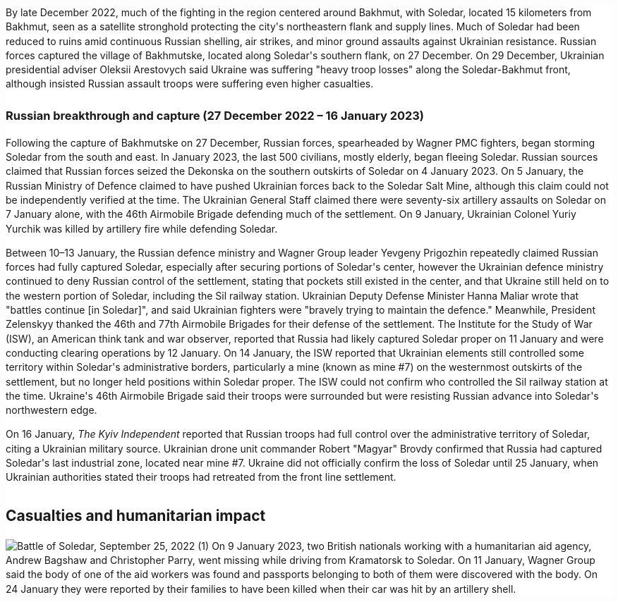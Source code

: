 By late December 2022, much of the fighting in the region centered around Bakhmut, with Soledar, located 15 kilometers from Bakhmut, seen as a satellite stronghold protecting the city's northeastern flank and supply lines. Much of Soledar had been reduced to ruins amid continuous Russian shelling, air strikes, and minor ground assaults against Ukrainian resistance. Russian forces captured the village of Bakhmutske, located along Soledar's southern flank, on 27 December. On 29 December, Ukrainian presidential adviser Oleksii Arestovych said Ukraine was suffering "heavy troop losses" along the Soledar-Bakhmut front, although insisted Russian assault troops were suffering even higher casualties.

### Russian breakthrough and capture (27 December 2022 – 16 January 2023)
Following the capture of Bakhmutske on 27 December, Russian forces, spearheaded by Wagner PMC fighters, began storming Soledar from the south and east. In January 2023, the last 500 civilians, mostly elderly, began fleeing Soledar. Russian sources claimed that Russian forces seized the Dekonska on the southern outskirts of Soledar on 4 January 2023. On 5 January, the Russian Ministry of Defence claimed to have pushed Ukrainian forces back to the Soledar Salt Mine, although this claim could not be independently verified at the time. The Ukrainian General Staff claimed there were seventy-six artillery assaults on Soledar on 7 January alone, with the 46th Airmobile Brigade defending much of the settlement. On 9 January, Ukrainian Colonel Yuriy Yurchik was killed by artillery fire while defending Soledar.

Between 10–13 January, the Russian defence ministry and Wagner Group leader Yevgeny Prigozhin repeatedly claimed Russian forces had fully captured Soledar, especially after securing portions of Soledar's center,   however the Ukrainian defence ministry continued to deny Russian control of the settlement, stating that pockets still existed in the center, and that Ukraine still held on to the western portion of Soledar, including the Sil railway station. Ukrainian Deputy Defense Minister Hanna Maliar wrote that "battles continue [in Soledar]", and said Ukrainian fighters were "bravely trying to maintain the defence." Meanwhile, President Zelenskyy thanked the 46th and 77th Airmobile Brigades for their defense of the settlement. The Institute for the Study of War (ISW), an American think tank and war observer, reported that Russia had likely captured Soledar proper on 11 January and were conducting clearing operations by 12 January. On 14 January, the ISW reported that Ukrainian elements still controlled some territory within Soledar's administrative borders, particularly a mine (known as mine #7) on the westernmost outskirts of the settlement, but no longer held positions within Soledar proper. The ISW could not confirm who controlled the Sil railway station at the time. Ukraine's 46th Airmobile Brigade said their troops were surrounded but were resisting Russian advance into Soledar's northwestern edge.

On 16 January, *The Kyiv Independent* reported that Russian troops had full control over the administrative territory of Soledar, citing a Ukrainian military source. Ukrainian drone unit commander Robert "Magyar" Brovdy confirmed that Russia had captured Soledar's last industrial zone, located near mine #7. Ukraine did not officially confirm the loss of Soledar until 25 January, when Ukrainian authorities stated their troops had retreated from the front line settlement.

## Casualties and humanitarian impact
![Battle of Soledar, September 25, 2022 (1)](https://wikipedia.org/wiki/Special:Redirect/file/Battle_of_Soledar%2C_September_25%2C_2022_(1).jpg?)
On 9 January 2023, two British nationals working with a humanitarian aid agency, Andrew Bagshaw and Christopher Parry, went missing while driving from Kramatorsk to Soledar. On 11 January, Wagner Group said the body of one of the aid workers was found and passports belonging to both of them were discovered with the body. On 24 January they were reported by their families to have been killed when their car was hit by an artillery shell.
